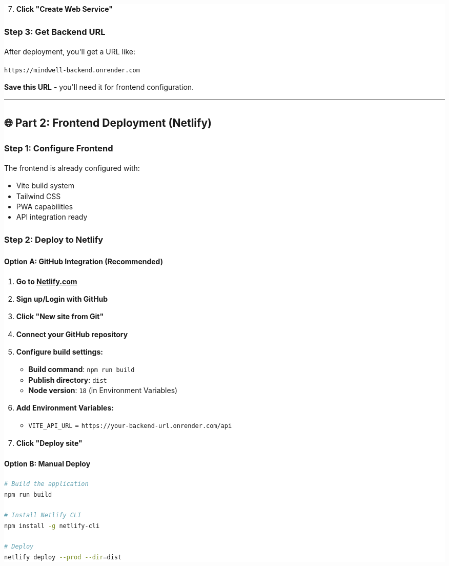 7. **Click "Create Web Service"**

### Step 3: Get Backend URL

After deployment, you'll get a URL like:
```
https://mindwell-backend.onrender.com
```

**Save this URL** - you'll need it for frontend configuration.

---

## 🌐 Part 2: Frontend Deployment (Netlify)

### Step 1: Configure Frontend

The frontend is already configured with:
- Vite build system
- Tailwind CSS
- PWA capabilities
- API integration ready

### Step 2: Deploy to Netlify

#### Option A: GitHub Integration (Recommended)

1. **Go to [Netlify.com](https://netlify.com)**
2. **Sign up/Login with GitHub**
3. **Click "New site from Git"**
4. **Connect your GitHub repository**
5. **Configure build settings:**
   - **Build command**: `npm run build`
   - **Publish directory**: `dist`
   - **Node version**: `18` (in Environment Variables)

6. **Add Environment Variables:**
   - `VITE_API_URL` = `https://your-backend-url.onrender.com/api`

7. **Click "Deploy site"**

#### Option B: Manual Deploy

```bash
# Build the application
npm run build

# Install Netlify CLI
npm install -g netlify-cli

# Deploy
netlify deploy --prod --dir=dist
```
